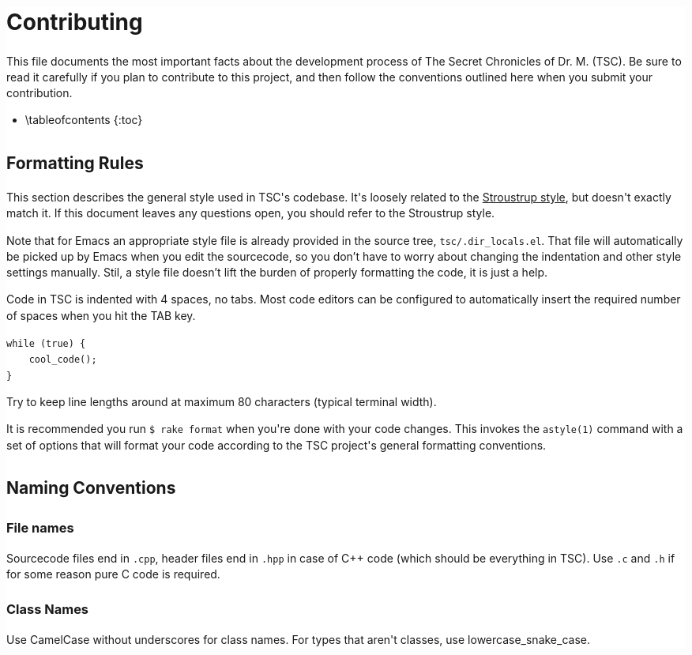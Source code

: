 Contributing
============

This file documents the most important facts about the development
process of The Secret Chronicles of Dr. M. (TSC). Be sure to read it
carefully if you plan to contribute to this project, and then follow
the conventions outlined here when you submit your contribution.

* \tableofcontents
{:toc}

Formatting Rules
----------------

This section describes the general style used in TSC's codebase. It's
loosely related to the [Stroustrup style][1], but doesn't exactly
match it. If this document leaves any questions open, you should refer
to the Stroustrup style.

Note that for Emacs an appropriate style file is already provided in
the source tree, `tsc/.dir_locals.el`. That file will automatically be
picked up by Emacs when you edit the sourcecode, so you don’t have to
worry about changing the indentation and other style settings
manually. Stil, a style file doesn’t lift the burden of properly
formatting the code, it is just a help.

Code in TSC is indented with 4 spaces, no tabs. Most code editors can
be configured to automatically insert the required number of spaces
when you hit the TAB key.

~~~~~~~~~~~~~~~~~~~~~~~~~~{.cpp}
while (true) {
    cool_code();
}
~~~~~~~~~~~~~~~~~~~~~~~~~~

Try to keep line lengths around at maximum 80 characters (typical
terminal width).

It is recommended you run `$ rake format` when you're done with your
code changes. This invokes the `astyle(1)` command with a set of
options that will format your code according to the TSC project's
general formatting conventions.

Naming Conventions
------------------

### File names ###

Sourcecode files end in `.cpp`, header files end in `.hpp` in case of
C++ code (which should be everything in TSC). Use `.c` and `.h` if for
some reason pure C code is required.

### Class Names ###

Use CamelCase without underscores for class names. For types that
aren't classes, use lowercase_snake_case.


[1]: http://www.stroustrup.com/Programming/PPP-style-rev3.pdf